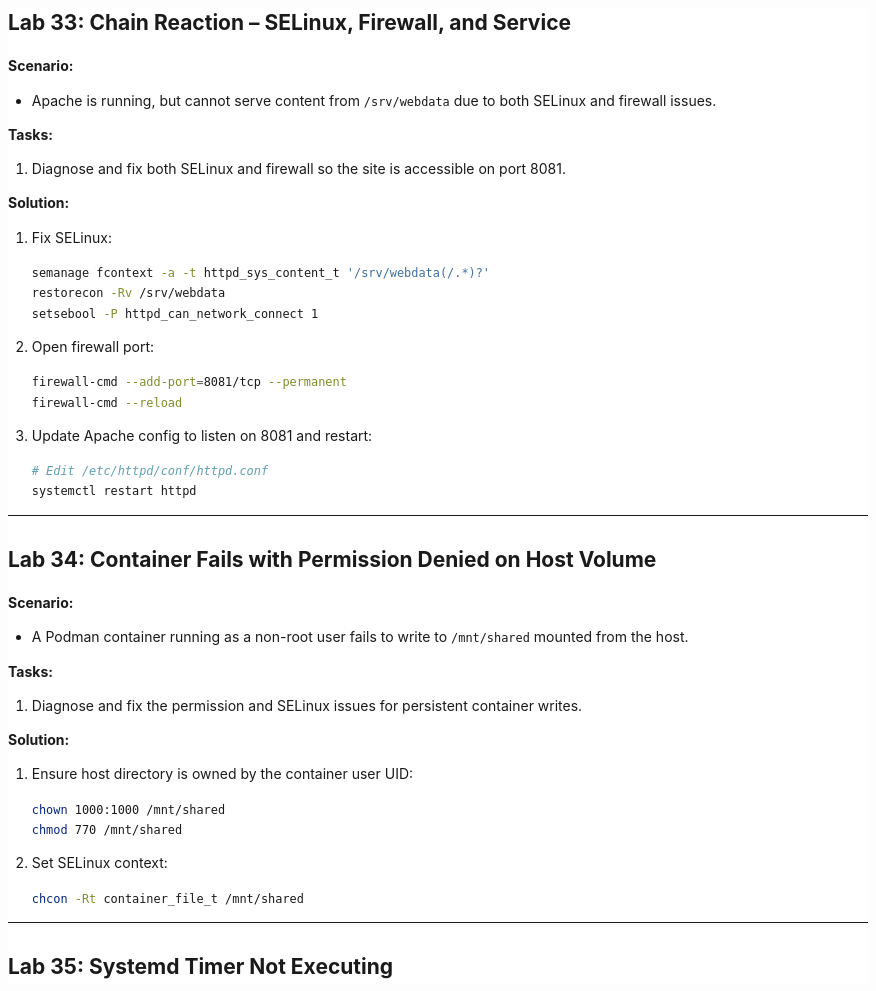 
## Lab 33: Chain Reaction – SELinux, Firewall, and Service

**Scenario:**
- Apache is running, but cannot serve content from `/srv/webdata` due to both SELinux and firewall issues.

**Tasks:**
1. Diagnose and fix both SELinux and firewall so the site is accessible on port 8081.

**Solution:**
1. Fix SELinux:
   ```bash
   semanage fcontext -a -t httpd_sys_content_t '/srv/webdata(/.*)?'
   restorecon -Rv /srv/webdata
   setsebool -P httpd_can_network_connect 1
   ```
2. Open firewall port:
   ```bash
   firewall-cmd --add-port=8081/tcp --permanent
   firewall-cmd --reload
   ```
3. Update Apache config to listen on 8081 and restart:
   ```bash
   # Edit /etc/httpd/conf/httpd.conf
   systemctl restart httpd
   ```

---

## Lab 34: Container Fails with Permission Denied on Host Volume

**Scenario:**
- A Podman container running as a non-root user fails to write to `/mnt/shared` mounted from the host.

**Tasks:**
1. Diagnose and fix the permission and SELinux issues for persistent container writes.

**Solution:**
1. Ensure host directory is owned by the container user UID:
   ```bash
   chown 1000:1000 /mnt/shared
   chmod 770 /mnt/shared
   ```
2. Set SELinux context:
   ```bash
   chcon -Rt container_file_t /mnt/shared
   ```

---

## Lab 35: Systemd Timer Not Executing
